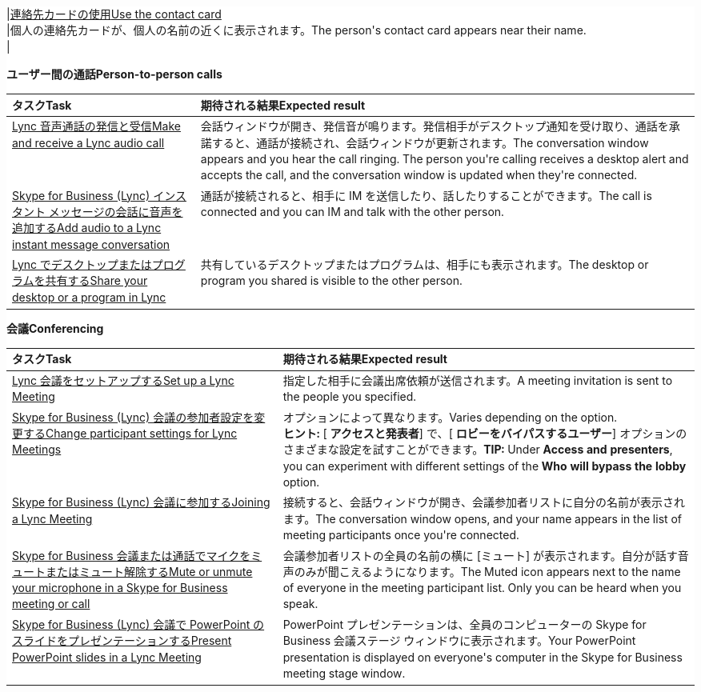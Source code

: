 |[<span data-ttu-id="75679-178">連絡先カードの使用</span><span class="sxs-lookup"><span data-stu-id="75679-178">Use the contact card</span></span>](https://support.office.com/article/19870880-FC90-46B0-9C60-C398518E9FBC) <br/> |<span data-ttu-id="75679-179">個人の連絡先カードが、個人の名前の近くに表示されます。</span><span class="sxs-lookup"><span data-stu-id="75679-179">The person's contact card appears near their name.</span></span>  <br/> |

 <span data-ttu-id="75679-180">**ユーザー間の通話**</span><span class="sxs-lookup"><span data-stu-id="75679-180">**Person-to-person calls**</span></span>

|<span data-ttu-id="75679-181">**タスク**</span><span class="sxs-lookup"><span data-stu-id="75679-181">**Task**</span></span>|<span data-ttu-id="75679-182">**期待される結果**</span><span class="sxs-lookup"><span data-stu-id="75679-182">**Expected result**</span></span>|
|:-----|:-----|
|[<span data-ttu-id="75679-183">Lync 音声通話の発信と受信</span><span class="sxs-lookup"><span data-stu-id="75679-183">Make and receive a Lync audio call</span></span>](https://support.office.com/article/39342f16-4d16-44de-a806-0b2b566f3886) <br/> |<span data-ttu-id="75679-p109">会話ウィンドウが開き、発信音が鳴ります。発信相手がデスクトップ通知を受け取り、通話を承諾すると、通話が接続され、会話ウィンドウが更新されます。</span><span class="sxs-lookup"><span data-stu-id="75679-p109">The conversation window appears and you hear the call ringing. The person you're calling receives a desktop alert and accepts the call, and the conversation window is updated when they're connected.</span></span>  <br/> |
|[<span data-ttu-id="75679-186">Skype for Business (Lync) インスタント メッセージの会話に音声を追加する</span><span class="sxs-lookup"><span data-stu-id="75679-186">Add audio to a Lync instant message conversation</span></span>](https://support.office.com/article/21a098b2-63f1-4205-a9aa-532b6a67ea92) <br/> |<span data-ttu-id="75679-187">通話が接続されると、相手に IM を送信したり、話したりすることができます。</span><span class="sxs-lookup"><span data-stu-id="75679-187">The call is connected and you can IM and talk with the other person.</span></span>  <br/> |
|[<span data-ttu-id="75679-188">Lync でデスクトップまたはプログラムを共有する</span><span class="sxs-lookup"><span data-stu-id="75679-188">Share your desktop or a program in Lync</span></span>](https://support.office.com/article/33aaa965-eb32-42a9-8a9b-cdfffa364842) <br/> |<span data-ttu-id="75679-189">共有しているデスクトップまたはプログラムは、相手にも表示されます。</span><span class="sxs-lookup"><span data-stu-id="75679-189">The desktop or program you shared is visible to the other person.</span></span>  <br/> |

 <span data-ttu-id="75679-190">**会議**</span><span class="sxs-lookup"><span data-stu-id="75679-190">**Conferencing**</span></span>

|<span data-ttu-id="75679-191">**タスク**</span><span class="sxs-lookup"><span data-stu-id="75679-191">**Task**</span></span>|<span data-ttu-id="75679-192">**期待される結果**</span><span class="sxs-lookup"><span data-stu-id="75679-192">**Expected result**</span></span>|
|:-----|:-----|
|[<span data-ttu-id="75679-193">Lync 会議をセットアップする</span><span class="sxs-lookup"><span data-stu-id="75679-193">Set up a Lync Meeting</span></span>](https://support.office.com/article/258f9d20-f06c-49a4-a77f-7f5ac635bb5d) <br/> |<span data-ttu-id="75679-194">指定した相手に会議出席依頼が送信されます。</span><span class="sxs-lookup"><span data-stu-id="75679-194">A meeting invitation is sent to the people you specified.</span></span>  <br/> |
|[<span data-ttu-id="75679-195">Skype for Business (Lync) 会議の参加者設定を変更する</span><span class="sxs-lookup"><span data-stu-id="75679-195">Change participant settings for Lync Meetings</span></span>](https://support.office.com/article/cee2aa78-d878-4a63-ad33-9c249fceced9) <br/> |<span data-ttu-id="75679-196">オプションによって異なります。</span><span class="sxs-lookup"><span data-stu-id="75679-196">Varies depending on the option.</span></span>  <br/> <span data-ttu-id="75679-197">**ヒント:** [ **アクセスと発表者**] で、[ **ロビーをバイパスするユーザー**] オプションのさまざまな設定を試すことができます。</span><span class="sxs-lookup"><span data-stu-id="75679-197">**TIP:** Under **Access and presenters**, you can experiment with different settings of the **Who will bypass the lobby** option.</span></span> <br/> |
|[<span data-ttu-id="75679-198">Skype for Business (Lync) 会議に参加する</span><span class="sxs-lookup"><span data-stu-id="75679-198">Joining a Lync Meeting</span></span>](https://support.office.com/article/538716dc-f4f2-48c2-af96-587c62387b87) <br/> |<span data-ttu-id="75679-199">接続すると、会話ウィンドウが開き、会議参加者リストに自分の名前が表示されます。</span><span class="sxs-lookup"><span data-stu-id="75679-199">The conversation window opens, and your name appears in the list of meeting participants once you're connected.</span></span>  <br/> |
|[<span data-ttu-id="75679-200">Skype for Business 会議または通話でマイクをミュートまたはミュート解除する</span><span class="sxs-lookup"><span data-stu-id="75679-200">Mute or unmute your microphone in a Skype for Business meeting or call</span></span>](https://support.office.com/article/47399948-db7f-4ee5-8e61-53a94bb97704) <br/> |<span data-ttu-id="75679-p110">会議参加者リストの全員の名前の横に [ミュート] が表示されます。自分が話す音声のみが聞こえるようになります。</span><span class="sxs-lookup"><span data-stu-id="75679-p110">The Muted icon appears next to the name of everyone in the meeting participant list. Only you can be heard when you speak.</span></span>  <br/> |
|[<span data-ttu-id="75679-203">Skype for Business (Lync) 会議で PowerPoint のスライドをプレゼンテーションする</span><span class="sxs-lookup"><span data-stu-id="75679-203">Present PowerPoint slides in a Lync Meeting</span></span>](https://support.office.com/article/3910a2b2-01df-4b97-9451-322b598ede7e) <br/> |<span data-ttu-id="75679-204">PowerPoint プレゼンテーションは、全員のコンピューターの Skype for Business 会議ステージ ウィンドウに表示されます。</span><span class="sxs-lookup"><span data-stu-id="75679-204">Your PowerPoint presentation is displayed on everyone's computer in the Skype for Business meeting stage window.</span></span>  <br/> |